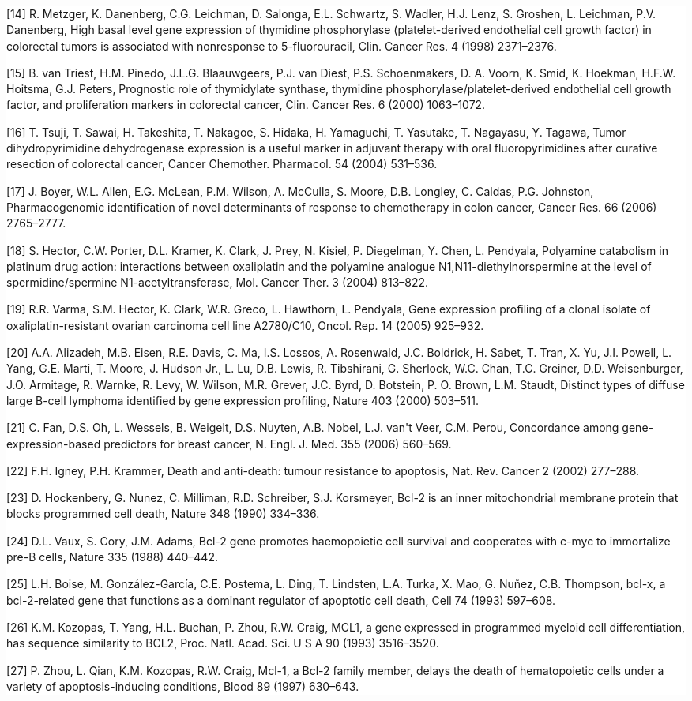 [14] R. Metzger, K. Danenberg, C.G. Leichman, D. Salonga, E.L. Schwartz, S. Wadler, H.J. Lenz, S. Groshen, L. Leichman, P.V. Danenberg, High basal level gene expression of thymidine phosphorylase (platelet-derived endothelial cell growth factor) in colorectal tumors is associated with nonresponse to 5-fluorouracil, Clin. Cancer Res. 4 (1998) 2371–2376.

[15] B. van Triest, H.M. Pinedo, J.L.G. Blaauwgeers, P.J. van Diest, P.S. Schoenmakers, D. A. Voorn, K. Smid, K. Hoekman, H.F.W. Hoitsma, G.J. Peters, Prognostic role of thymidylate synthase, thymidine phosphorylase/platelet-derived endothelial cell growth factor, and proliferation markers in colorectal cancer, Clin. Cancer Res. 6 (2000) 1063–1072.

[16] T. Tsuji, T. Sawai, H. Takeshita, T. Nakagoe, S. Hidaka, H. Yamaguchi, T. Yasutake, T. Nagayasu, Y. Tagawa, Tumor dihydropyrimidine dehydrogenase expression is a useful marker in adjuvant therapy with oral fluoropyrimidines after curative resection of colorectal cancer, Cancer Chemother. Pharmacol. 54 (2004) 531–536.

[17] J. Boyer, W.L. Allen, E.G. McLean, P.M. Wilson, A. McCulla, S. Moore, D.B. Longley, C. Caldas, P.G. Johnston, Pharmacogenomic identification of novel determinants of response to chemotherapy in colon cancer, Cancer Res. 66 (2006) 2765–2777.

[18] S. Hector, C.W. Porter, D.L. Kramer, K. Clark, J. Prey, N. Kisiel, P. Diegelman, Y. Chen, L. Pendyala, Polyamine catabolism in platinum drug action: interactions between oxaliplatin and the polyamine analogue N1,N11-diethylnorspermine at the level of spermidine/spermine N1-acetyltransferase, Mol. Cancer Ther. 3 (2004) 813–822.

[19] R.R. Varma, S.M. Hector, K. Clark, W.R. Greco, L. Hawthorn, L. Pendyala, Gene expression profiling of a clonal isolate of oxaliplatin-resistant ovarian carcinoma cell line A2780/C10, Oncol. Rep. 14 (2005) 925–932.

[20] A.A. Alizadeh, M.B. Eisen, R.E. Davis, C. Ma, I.S. Lossos, A. Rosenwald, J.C. Boldrick, H. Sabet, T. Tran, X. Yu, J.I. Powell, L. Yang, G.E. Marti, T. Moore, J. Hudson Jr., L. Lu, D.B. Lewis, R. Tibshirani, G. Sherlock, W.C. Chan, T.C. Greiner, D.D. Weisenburger, J.O. Armitage, R. Warnke, R. Levy, W. Wilson, M.R. Grever, J.C. Byrd, D. Botstein, P. O. Brown, L.M. Staudt, Distinct types of diffuse large B-cell lymphoma identified by gene expression profiling, Nature 403 (2000) 503–511.

[21] C. Fan, D.S. Oh, L. Wessels, B. Weigelt, D.S. Nuyten, A.B. Nobel, L.J. van't Veer, C.M. Perou, Concordance among gene-expression-based predictors for breast cancer, N. Engl. J. Med. 355 (2006) 560–569.

[22] F.H. Igney, P.H. Krammer, Death and anti-death: tumour resistance to apoptosis, Nat. Rev. Cancer 2 (2002) 277–288.

[23] D. Hockenbery, G. Nunez, C. Milliman, R.D. Schreiber, S.J. Korsmeyer, Bcl-2 is an inner mitochondrial membrane protein that blocks programmed cell death, Nature 348 (1990) 334–336.

[24] D.L. Vaux, S. Cory, J.M. Adams, Bcl-2 gene promotes haemopoietic cell survival and cooperates with c-myc to immortalize pre-B cells, Nature 335 (1988) 440–442.

[25] L.H. Boise, M. González-García, C.E. Postema, L. Ding, T. Lindsten, L.A. Turka, X. Mao, G. Nuñez, C.B. Thompson, bcl-x, a bcl-2-related gene that functions as a dominant regulator of apoptotic cell death, Cell 74 (1993) 597–608.

[26] K.M. Kozopas, T. Yang, H.L. Buchan, P. Zhou, R.W. Craig, MCL1, a gene expressed in programmed myeloid cell differentiation, has sequence similarity to BCL2, Proc. Natl. Acad. Sci. U S A 90 (1993) 3516–3520.

[27] P. Zhou, L. Qian, K.M. Kozopas, R.W. Craig, Mcl-1, a Bcl-2 family member, delays the death of hematopoietic cells under a variety of apoptosis-inducing conditions, Blood 89 (1997) 630–643.
